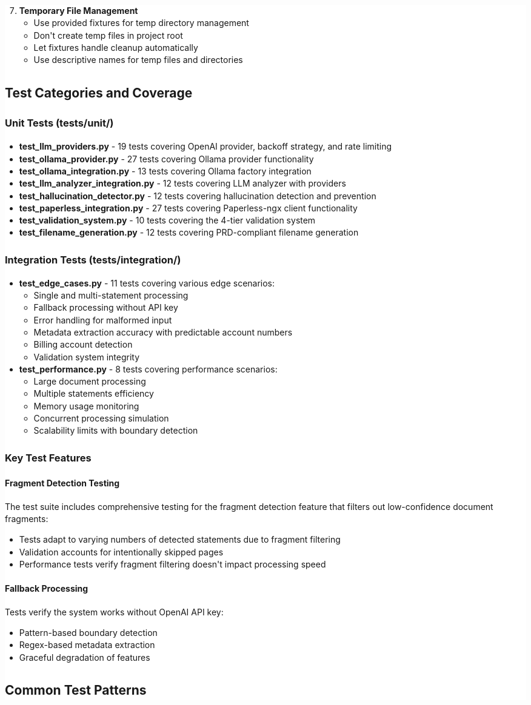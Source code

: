 7. **Temporary File Management**
    - Use provided fixtures for temp directory management
    - Don't create temp files in project root
    - Let fixtures handle cleanup automatically
    - Use descriptive names for temp files and directories

## Test Categories and Coverage

### Unit Tests (tests/unit/)
- **test_llm_providers.py** - 19 tests covering OpenAI provider, backoff strategy, and rate limiting
- **test_ollama_provider.py** - 27 tests covering Ollama provider functionality
- **test_ollama_integration.py** - 13 tests covering Ollama factory integration
- **test_llm_analyzer_integration.py** - 12 tests covering LLM analyzer with providers
- **test_hallucination_detector.py** - 12 tests covering hallucination detection and prevention
- **test_paperless_integration.py** - 27 tests covering Paperless-ngx client functionality
- **test_validation_system.py** - 10 tests covering the 4-tier validation system
- **test_filename_generation.py** - 12 tests covering PRD-compliant filename generation

### Integration Tests (tests/integration/)
- **test_edge_cases.py** - 11 tests covering various edge scenarios:
  - Single and multi-statement processing
  - Fallback processing without API key
  - Error handling for malformed input
  - Metadata extraction accuracy with predictable account numbers
  - Billing account detection
  - Validation system integrity
- **test_performance.py** - 8 tests covering performance scenarios:
  - Large document processing
  - Multiple statements efficiency
  - Memory usage monitoring
  - Concurrent processing simulation
  - Scalability limits with boundary detection

### Key Test Features

#### Fragment Detection Testing
The test suite includes comprehensive testing for the fragment detection feature that filters out low-confidence document fragments:
- Tests adapt to varying numbers of detected statements due to fragment filtering
- Validation accounts for intentionally skipped pages
- Performance tests verify fragment filtering doesn't impact processing speed

#### Fallback Processing
Tests verify the system works without OpenAI API key:
- Pattern-based boundary detection
- Regex-based metadata extraction
- Graceful degradation of features

## Common Test Patterns
